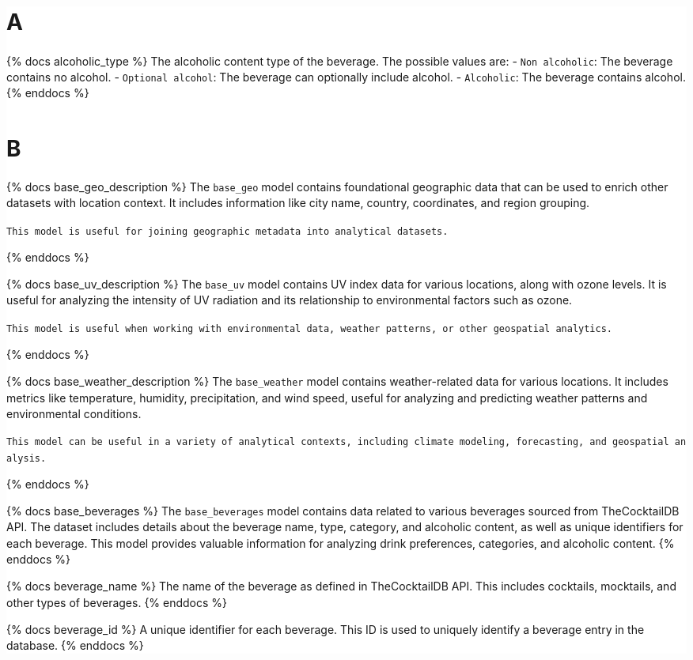 # A
{% docs alcoholic_type %}
    The alcoholic content type of the beverage. The possible values are:
    - `Non alcoholic`: The beverage contains no alcohol.
    - `Optional alcohol`: The beverage can optionally include alcohol.
    - `Alcoholic`: The beverage contains alcohol.
{% enddocs %}
# B
{% docs base_geo_description %}
    The `base_geo` model contains foundational geographic data that can be used to enrich other datasets with location context. It includes information like city name, country, coordinates, and region grouping.

    This model is useful for joining geographic metadata into analytical datasets.
{% enddocs %}

{% docs base_uv_description %}
    The `base_uv` model contains UV index data for various locations, along with ozone levels. It is useful for analyzing the intensity of UV radiation and its relationship to environmental factors such as ozone.

    This model is useful when working with environmental data, weather patterns, or other geospatial analytics.
{% enddocs %}

{% docs base_weather_description %}
    The `base_weather` model contains weather-related data for various locations. It includes metrics like temperature, humidity, precipitation, and wind speed, useful for analyzing and predicting weather patterns and environmental conditions.

    This model can be useful in a variety of analytical contexts, including climate modeling, forecasting, and geospatial analysis.
{% enddocs %}

{% docs base_beverages %}
    The `base_beverages` model contains data related to various beverages sourced from TheCocktailDB API.
    The dataset includes details about the beverage name, type, category, and alcoholic content, as well as unique identifiers for each beverage.
    This model provides valuable information for analyzing drink preferences, categories, and alcoholic content.
{% enddocs %}

{% docs beverage_name %}
    The name of the beverage as defined in TheCocktailDB API. This includes cocktails, mocktails, and other types of beverages.
{% enddocs %}

{% docs beverage_id %}
    A unique identifier for each beverage. This ID is used to uniquely identify a beverage entry in the database.
{% enddocs %}
